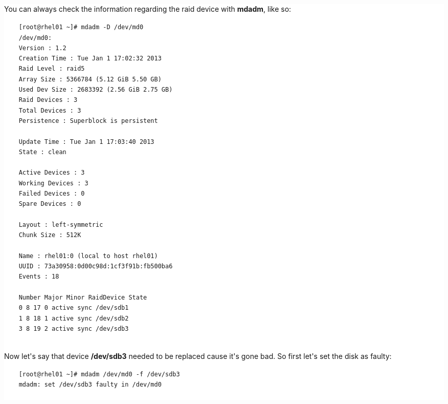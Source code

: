 




You can always check the information regarding the raid device with **mdadm**, like so:




    

```
    [root@rhel01 ~]# mdadm -D /dev/md0
    /dev/md0:
    Version : 1.2
    Creation Time : Tue Jan 1 17:02:32 2013
    Raid Level : raid5
    Array Size : 5366784 (5.12 GiB 5.50 GB)
    Used Dev Size : 2683392 (2.56 GiB 2.75 GB)
    Raid Devices : 3
    Total Devices : 3
    Persistence : Superblock is persistent
    
    Update Time : Tue Jan 1 17:03:40 2013
    State : clean
    
    Active Devices : 3
    Working Devices : 3
    Failed Devices : 0
    Spare Devices : 0
    
    Layout : left-symmetric
    Chunk Size : 512K
    
    Name : rhel01:0 (local to host rhel01)
    UUID : 73a30958:0d00c98d:1cf3f91b:fb500ba6
    Events : 18
    
    Number Major Minor RaidDevice State
    0 8 17 0 active sync /dev/sdb1
    1 8 18 1 active sync /dev/sdb2
    3 8 19 2 active sync /dev/sdb3
    
```






Now let's say that device **/dev/sdb3** needed to be replaced cause it's gone bad. So first let's set the disk as faulty:




    

```
    [root@rhel01 ~]# mdadm /dev/md0 -f /dev/sdb3
    mdadm: set /dev/sdb3 faulty in /dev/md0
    
```
